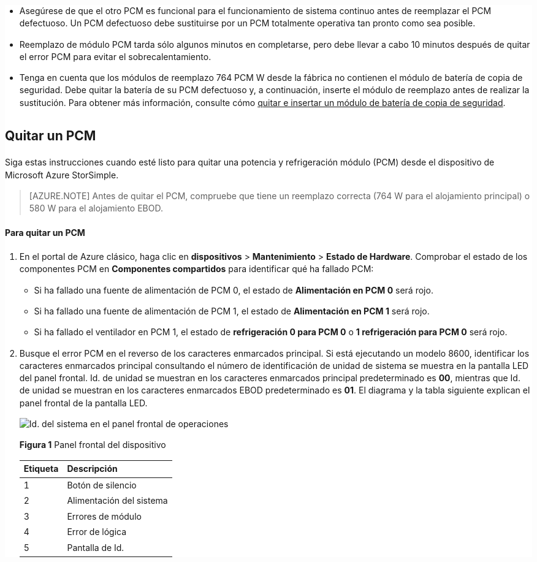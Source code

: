 - Asegúrese de que el otro PCM es funcional para el funcionamiento de sistema continuo antes de reemplazar el PCM defectuoso. Un PCM defectuoso debe sustituirse por un PCM totalmente operativa tan pronto como sea posible.

- Reemplazo de módulo PCM tarda sólo algunos minutos en completarse, pero debe llevar a cabo 10 minutos después de quitar el error PCM para evitar el sobrecalentamiento.

- Tenga en cuenta que los módulos de reemplazo 764 PCM W desde la fábrica no contienen el módulo de batería de copia de seguridad. Debe quitar la batería de su PCM defectuoso y, a continuación, inserte el módulo de reemplazo antes de realizar la sustitución. Para obtener más información, consulte cómo [quitar e insertar un módulo de batería de copia de seguridad](storsimple-battery-replacement.md).


## <a name="remove-a-pcm"></a>Quitar un PCM

Siga estas instrucciones cuando esté listo para quitar una potencia y refrigeración módulo (PCM) desde el dispositivo de Microsoft Azure StorSimple.

>[AZURE.NOTE] Antes de quitar el PCM, compruebe que tiene un reemplazo correcta (764 W para el alojamiento principal) o 580 W para el alojamiento EBOD.

#### <a name="to-remove-a-pcm"></a>Para quitar un PCM

1. En el portal de Azure clásico, haga clic en **dispositivos** > **Mantenimiento** > **Estado de Hardware**. Comprobar el estado de los componentes PCM en **Componentes compartidos** para identificar qué ha fallado PCM:

     - Si ha fallado una fuente de alimentación de PCM 0, el estado de **Alimentación en PCM 0** será rojo.

     - Si ha fallado una fuente de alimentación de PCM 1, el estado de **Alimentación en PCM 1** será rojo.

     - Si ha fallado el ventilador en PCM 1, el estado de **refrigeración 0 para PCM 0** o **1 refrigeración para PCM 0** será rojo.

2. Busque el error PCM en el reverso de los caracteres enmarcados principal. Si está ejecutando un modelo 8600, identificar los caracteres enmarcados principal consultando el número de identificación de unidad de sistema se muestra en la pantalla LED del panel frontal. Id. de unidad se muestran en los caracteres enmarcados principal predeterminado es **00**, mientras que Id. de unidad se muestran en los caracteres enmarcados EBOD predeterminado es **01**. El diagrama y la tabla siguiente explican el panel frontal de la pantalla LED.

    ![Id. del sistema en el panel frontal de operaciones](./media/storsimple-power-cooling-module-replacement/IC740991.png)

     **Figura 1** Panel frontal del dispositivo  

  	|Etiqueta|Descripción|
  	|:---|:-----------|
  	|1|Botón de silencio|
  	|2|Alimentación del sistema|
  	|3|Errores de módulo|
  	|4|Error de lógica|
  	|5|Pantalla de Id.|
